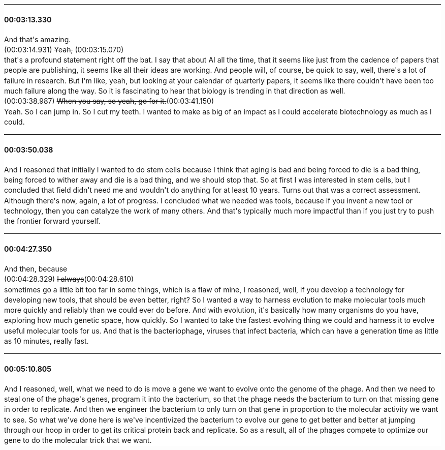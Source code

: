 
---


#### 00:03:13.330

And that's amazing.   
(00:03:14.931) ~~Yeah,~~ (00:03:15.070)  
that's a profound statement right off the bat. I say that about AI all the time, that it seems like just from the cadence of papers that people are publishing, it seems like all their ideas are working. And people will, of course, be quick to say, well, there's a lot of failure in research. But I'm like, yeah, but looking at your calendar of quarterly papers, it seems like there couldn't have been too much failure along the way. So it is fascinating to hear that biology is trending in that direction as well.   
(00:03:38.987) ~~When you say, so yeah, go for it.~~(00:03:41.150)  
Yeah. So I can jump in. So I cut my teeth. I wanted to make as big of an impact as I could accelerate biotechnology as much as I could. 


---


#### 00:03:50.038

And I reasoned that initially I wanted to do stem cells because I think that aging is bad and being forced to die is a bad thing, being forced to wither away and die is a bad thing, and we should stop that. So at first I was interested in stem cells, but I concluded that field didn't need me and wouldn't do anything for at least 10 years. Turns out that was a correct assessment. Although there's now, again, a lot of progress. I concluded what we needed was tools, because if you invent a new tool or technology, then you can catalyze the work of many others. And that's typically much more impactful than if you just try to push the frontier forward yourself. 


---


#### 00:04:27.350

And then, because   
(00:04:28.329) ~~I always~~(00:04:28.610)  
sometimes go a little bit too far in some things, which is a flaw of mine, I reasoned, well, if you develop a technology for developing new tools, that should be even better, right? So I wanted a way to harness evolution to make molecular tools much more quickly and reliably than we could ever do before. And with evolution, it's basically how many organisms do you have, exploring how much genetic space, how quickly. So I wanted to take the fastest evolving thing we could and harness it to evolve useful molecular tools for us. And that is the bacteriophage, viruses that infect bacteria, which can have a generation time as little as 10 minutes, really fast. 


---


#### 00:05:10.805

And I reasoned, well, what we need to do is move a gene we want to evolve onto the genome of the phage. And then we need to steal one of the phage's genes, program it into the bacterium, so that the phage needs the bacterium to turn on that missing gene in order to replicate. And then we engineer the bacterium to only turn on that gene in proportion to the molecular activity we want to see. So what we've done here is we've incentivized the bacterium to evolve our gene to get better and better at jumping through our hoop in order to get its critical protein back and replicate. So as a result, all of the phages compete to optimize our gene to do the molecular trick that we want. 
